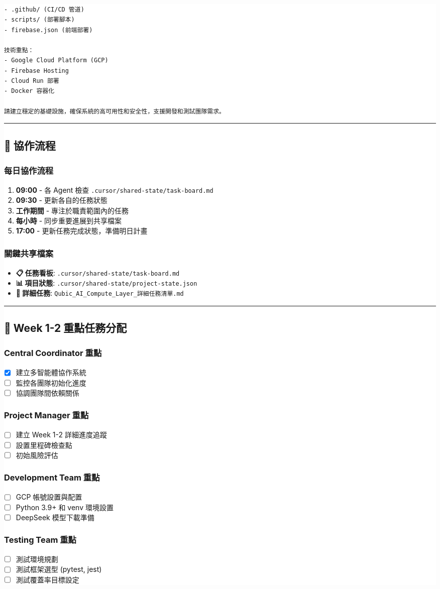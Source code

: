 ```
- .github/ (CI/CD 管道)
- scripts/ (部署腳本)
- firebase.json (前端部署)

技術重點：
- Google Cloud Platform (GCP)
- Firebase Hosting
- Cloud Run 部署
- Docker 容器化

請建立穩定的基礎設施，確保系統的高可用性和安全性，支援開發和測試團隊需求。
```

---

## 🔄 **協作流程**

### **每日協作流程**
1. **09:00** - 各 Agent 檢查 `.cursor/shared-state/task-board.md`
2. **09:30** - 更新各自的任務狀態
3. **工作期間** - 專注於職責範圍內的任務
4. **每小時** - 同步重要進展到共享檔案
5. **17:00** - 更新任務完成狀態，準備明日計畫

### **關鍵共享檔案**
- **📋 任務看板**: `.cursor/shared-state/task-board.md`
- **📊 項目狀態**: `.cursor/shared-state/project-state.json`
- **📝 詳細任務**: `Qubic_AI_Compute_Layer_詳細任務清單.md`

---

## 🎯 **Week 1-2 重點任務分配**

### **Central Coordinator 重點**
- [x] 建立多智能體協作系統
- [ ] 監控各團隊初始化進度
- [ ] 協調團隊間依賴關係

### **Project Manager 重點**
- [ ] 建立 Week 1-2 詳細進度追蹤
- [ ] 設置里程碑檢查點
- [ ] 初始風險評估

### **Development Team 重點**
- [ ] GCP 帳號設置與配置
- [ ] Python 3.9+ 和 venv 環境設置
- [ ] DeepSeek 模型下載準備

### **Testing Team 重點**
- [ ] 測試環境規劃
- [ ] 測試框架選型 (pytest, jest)
- [ ] 測試覆蓋率目標設定

